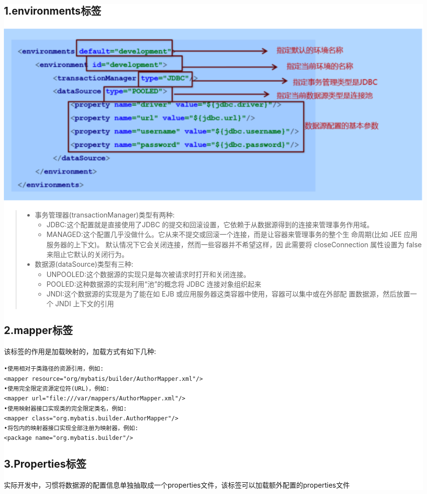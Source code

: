 ## 1.**environments**标签

![image-20211027231836941](image-20211027231836941.png)

> + 事务管理器(transactionManager)类型有两种:
>   + JDBC:这个配置就是直接使用了JDBC 的提交和回滚设置，它依赖于从数据源得到的连接来管理事务作用域。
>   + MANAGED:这个配置几乎没做什么。它从来不提交或回滚一个连接，而是让容器来管理事务的整个生 命周期(比如 JEE 应用服务器的上下文)。 默认情况下它会关闭连接，然而一些容器并不希望这样，因 此需要将 closeConnection 属性设置为 false 来阻止它默认的关闭行为。
> + 数据源(dataSource)类型有三种:
>   + UNPOOLED:这个数据源的实现只是每次被请求时打开和关闭连接。 
>   + POOLED:这种数据源的实现利用“池”的概念将 JDBC 连接对象组织起来
>   + JNDI:这个数据源的实现是为了能在如 EJB 或应用服务器这类容器中使用，容器可以集中或在外部配 置数据源，然后放置一个 JNDI 上下文的引用

## 2.**mapper**标签

该标签的作用是加载映射的，加载方式有如下几种:

``` xml-dtd
•使用相对于类路径的资源引用，例如:
<mapper resource="org/mybatis/builder/AuthorMapper.xml"/>
•使用完全限定资源定位符(URL)，例如:
<mapper url="file:///var/mappers/AuthorMapper.xml"/> 
•使用映射器接口实现类的完全限定类名，例如:
<mapper class="org.mybatis.builder.AuthorMapper"/> 
•将包内的映射器接口实现全部注册为映射器，例如:
<package name="org.mybatis.builder"/>
```

## 3.**Properties**标签

实际开发中，习惯将数据源的配置信息单独抽取成一个properties文件，该标签可以加载额外配置的properties文件
